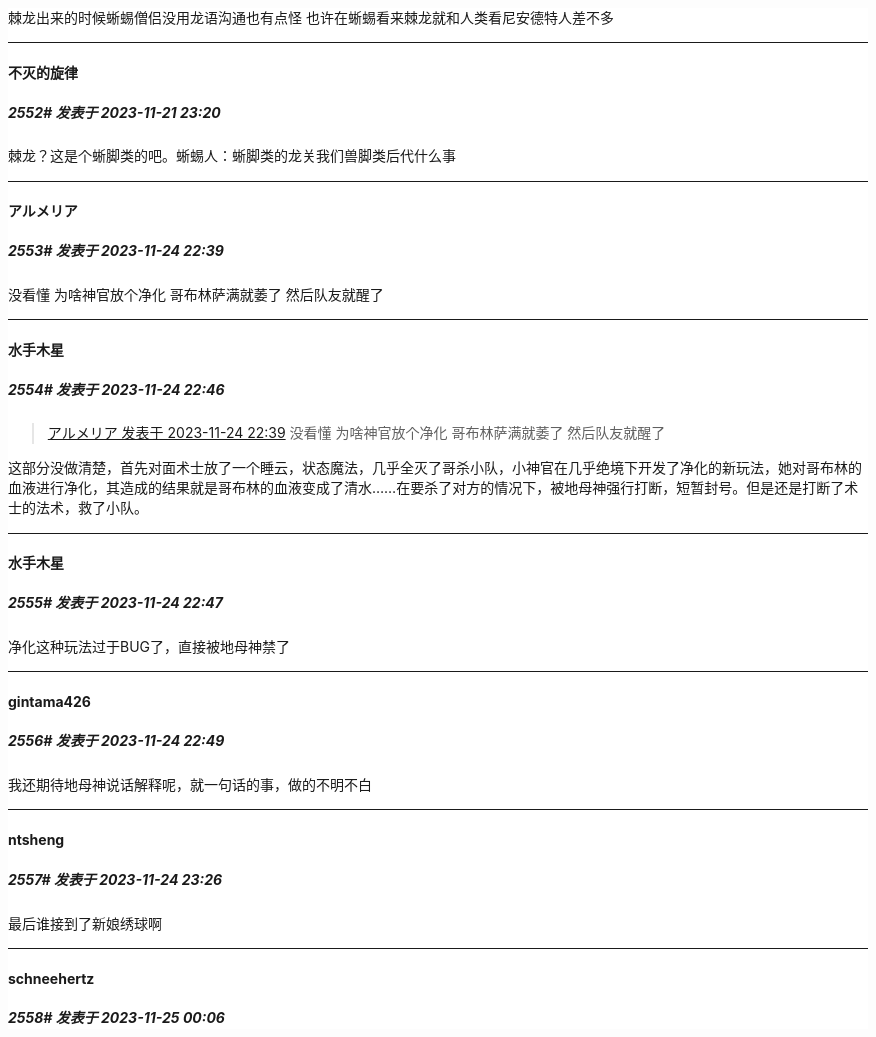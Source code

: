 棘龙出来的时候蜥蜴僧侣没用龙语沟通也有点怪</blockquote>
也许在蜥蜴看来棘龙就和人类看尼安德特人差不多


*****

####  不灭的旋律  
##### 2552#       发表于 2023-11-21 23:20

棘龙？这是个蜥脚类的吧。蜥蜴人：蜥脚类的龙关我们兽脚类后代什么事


*****

####  アルメリア  
##### 2553#       发表于 2023-11-24 22:39

没看懂 为啥神官放个净化 哥布林萨满就萎了 然后队友就醒了


*****

####  水手木星  
##### 2554#       发表于 2023-11-24 22:46

<blockquote><a href="httphttps://bbs.saraba1st.com/2b/forum.php?mod=redirect&amp;goto=findpost&amp;pid=63132543&amp;ptid=1582708" target="_blank">アルメリア 发表于 2023-11-24 22:39</a>
没看懂 为啥神官放个净化 哥布林萨满就萎了 然后队友就醒了</blockquote>
这部分没做清楚，首先对面术士放了一个睡云，状态魔法，几乎全灭了哥杀小队，小神官在几乎绝境下开发了净化的新玩法，她对哥布林的血液进行净化，其造成的结果就是哥布林的血液变成了清水……在要杀了对方的情况下，被地母神强行打断，短暂封号。但是还是打断了术士的法术，救了小队。

*****

####  水手木星  
##### 2555#       发表于 2023-11-24 22:47

净化这种玩法过于BUG了，直接被地母神禁了

*****

####  gintama426  
##### 2556#       发表于 2023-11-24 22:49

我还期待地母神说话解释呢，就一句话的事，做的不明不白


*****

####  ntsheng  
##### 2557#       发表于 2023-11-24 23:26

最后谁接到了新娘绣球啊


*****

####  schneehertz  
##### 2558#       发表于 2023-11-25 00:06
